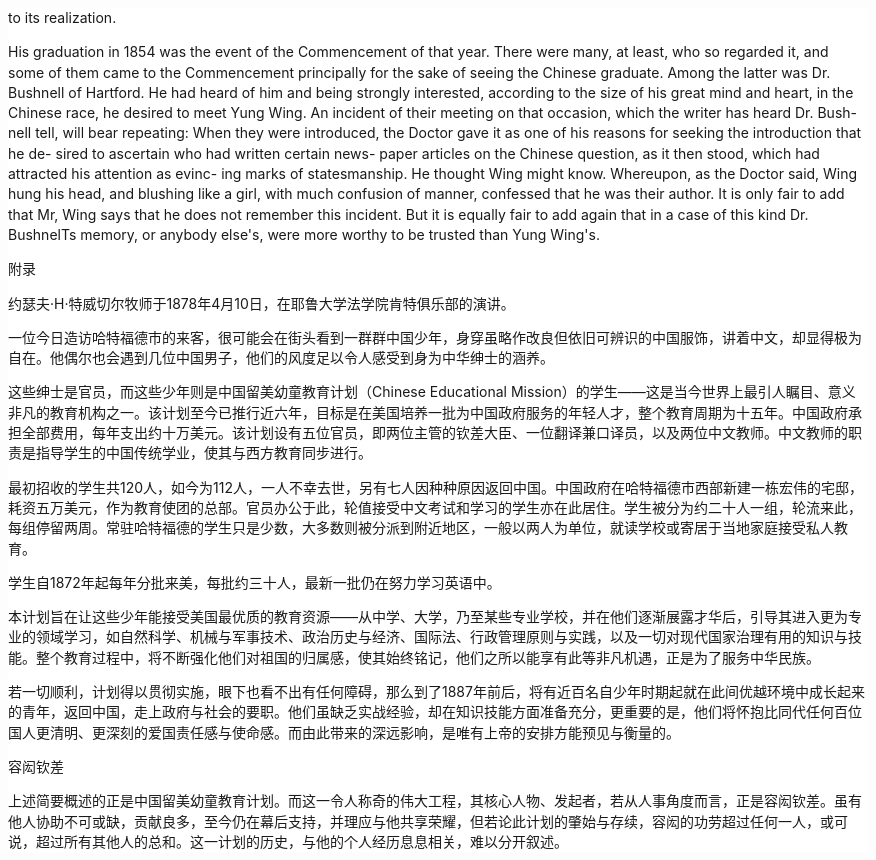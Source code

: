 to its realization. 

His graduation in 1854 was the event of the 
Commencement of that year. There were many, 
at least, who so regarded it, and some of them 
came to the Commencement principally for the 
sake of seeing the Chinese graduate. Among 
the latter was Dr. Bushnell of Hartford. He 
had heard of him and being strongly interested, 
according to the size of his great mind and heart, 
in the Chinese race, he desired to meet Yung 
Wing. An incident of their meeting on that 
occasion, which the writer has heard Dr. Bush- 
nell tell, will bear repeating: When they were 
introduced, the Doctor gave it as one of his 
reasons for seeking the introduction that he de- 
sired to ascertain who had written certain news- 
paper articles on the Chinese question, as it then 
stood, which had attracted his attention as evinc- 
ing marks of statesmanship. He thought Wing 
might know. Whereupon, as the Doctor said, 
Wing hung his head, and blushing like a girl, 
with much confusion of manner, confessed that 
he was their author. It is only fair to add that 
Mr, Wing says that he does not remember this 
incident. But it is equally fair to add again 
that in a case of this kind Dr. BushnelTs memory, 
or anybody else's, were more worthy to be 
trusted than Yung Wing's. 



附录

约瑟夫·H·特威切尔牧师于1878年4月10日，在耶鲁大学法学院肯特俱乐部的演讲。

一位今日造访哈特福德市的来客，很可能会在街头看到一群群中国少年，身穿虽略作改良但依旧可辨识的中国服饰，讲着中文，却显得极为自在。他偶尔也会遇到几位中国男子，他们的风度足以令人感受到身为中华绅士的涵养。

这些绅士是官员，而这些少年则是中国留美幼童教育计划（Chinese Educational Mission）的学生——这是当今世界上最引人瞩目、意义非凡的教育机构之一。该计划至今已推行近六年，目标是在美国培养一批为中国政府服务的年轻人才，整个教育周期为十五年。中国政府承担全部费用，每年支出约十万美元。该计划设有五位官员，即两位主管的钦差大臣、一位翻译兼口译员，以及两位中文教师。中文教师的职责是指导学生的中国传统学业，使其与西方教育同步进行。

最初招收的学生共120人，如今为112人，一人不幸去世，另有七人因种种原因返回中国。中国政府在哈特福德市西部新建一栋宏伟的宅邸，耗资五万美元，作为教育使团的总部。官员办公于此，轮值接受中文考试和学习的学生亦在此居住。学生被分为约二十人一组，轮流来此，每组停留两周。常驻哈特福德的学生只是少数，大多数则被分派到附近地区，一般以两人为单位，就读学校或寄居于当地家庭接受私人教育。

学生自1872年起每年分批来美，每批约三十人，最新一批仍在努力学习英语中。

本计划旨在让这些少年能接受美国最优质的教育资源——从中学、大学，乃至某些专业学校，并在他们逐渐展露才华后，引导其进入更为专业的领域学习，如自然科学、机械与军事技术、政治历史与经济、国际法、行政管理原则与实践，以及一切对现代国家治理有用的知识与技能。整个教育过程中，将不断强化他们对祖国的归属感，使其始终铭记，他们之所以能享有此等非凡机遇，正是为了服务中华民族。

若一切顺利，计划得以贯彻实施，眼下也看不出有任何障碍，那么到了1887年前后，将有近百名自少年时期起就在此间优越环境中成长起来的青年，返回中国，走上政府与社会的要职。他们虽缺乏实战经验，却在知识技能方面准备充分，更重要的是，他们将怀抱比同代任何百位国人更清明、更深刻的爱国责任感与使命感。而由此带来的深远影响，是唯有上帝的安排方能预见与衡量的。

容闳钦差

上述简要概述的正是中国留美幼童教育计划。而这一令人称奇的伟大工程，其核心人物、发起者，若从人事角度而言，正是容闳钦差。虽有他人协助不可或缺，贡献良多，至今仍在幕后支持，并理应与他共享荣耀，但若论此计划的肇始与存续，容闳的功劳超过任何一人，或可说，超过所有其他人的总和。这一计划的历史，与他的个人经历息息相关，难以分开叙述。
